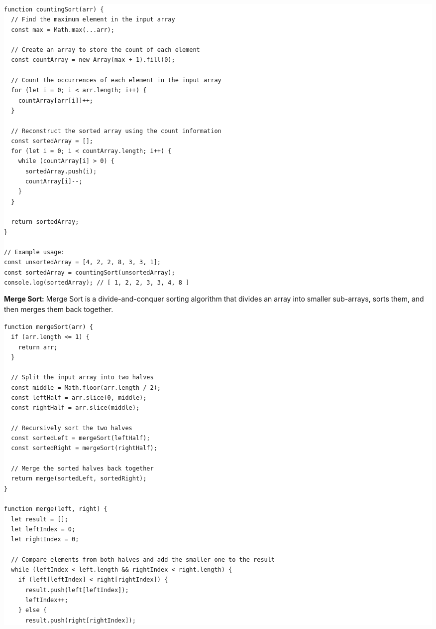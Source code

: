 ```
function countingSort(arr) {
  // Find the maximum element in the input array
  const max = Math.max(...arr);

  // Create an array to store the count of each element
  const countArray = new Array(max + 1).fill(0);

  // Count the occurrences of each element in the input array
  for (let i = 0; i < arr.length; i++) {
    countArray[arr[i]]++;
  }

  // Reconstruct the sorted array using the count information
  const sortedArray = [];
  for (let i = 0; i < countArray.length; i++) {
    while (countArray[i] > 0) {
      sortedArray.push(i);
      countArray[i]--;
    }
  }

  return sortedArray;
}

// Example usage:
const unsortedArray = [4, 2, 2, 8, 3, 3, 1];
const sortedArray = countingSort(unsortedArray);
console.log(sortedArray); // [ 1, 2, 2, 3, 3, 4, 8 ]
```

**Merge Sort:** Merge Sort is a divide-and-conquer sorting algorithm that divides an array into smaller sub-arrays, sorts them, and then merges them back together.

```
function mergeSort(arr) {
  if (arr.length <= 1) {
    return arr;
  }

  // Split the input array into two halves
  const middle = Math.floor(arr.length / 2);
  const leftHalf = arr.slice(0, middle);
  const rightHalf = arr.slice(middle);

  // Recursively sort the two halves
  const sortedLeft = mergeSort(leftHalf);
  const sortedRight = mergeSort(rightHalf);

  // Merge the sorted halves back together
  return merge(sortedLeft, sortedRight);
}

function merge(left, right) {
  let result = [];
  let leftIndex = 0;
  let rightIndex = 0;

  // Compare elements from both halves and add the smaller one to the result
  while (leftIndex < left.length && rightIndex < right.length) {
    if (left[leftIndex] < right[rightIndex]) {
      result.push(left[leftIndex]);
      leftIndex++;
    } else {
      result.push(right[rightIndex]);
```